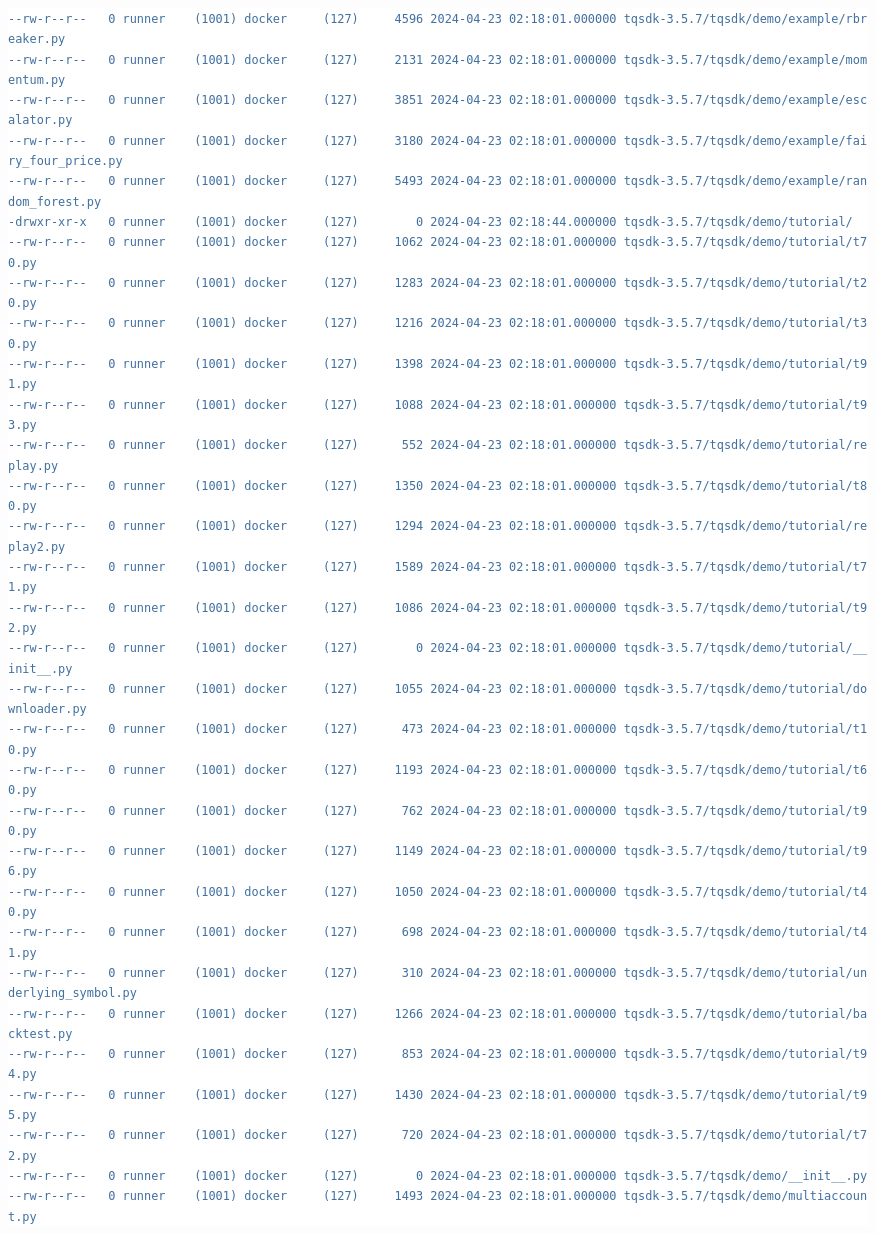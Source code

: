 ```diff
--rw-r--r--   0 runner    (1001) docker     (127)     4596 2024-04-23 02:18:01.000000 tqsdk-3.5.7/tqsdk/demo/example/rbreaker.py
--rw-r--r--   0 runner    (1001) docker     (127)     2131 2024-04-23 02:18:01.000000 tqsdk-3.5.7/tqsdk/demo/example/momentum.py
--rw-r--r--   0 runner    (1001) docker     (127)     3851 2024-04-23 02:18:01.000000 tqsdk-3.5.7/tqsdk/demo/example/escalator.py
--rw-r--r--   0 runner    (1001) docker     (127)     3180 2024-04-23 02:18:01.000000 tqsdk-3.5.7/tqsdk/demo/example/fairy_four_price.py
--rw-r--r--   0 runner    (1001) docker     (127)     5493 2024-04-23 02:18:01.000000 tqsdk-3.5.7/tqsdk/demo/example/random_forest.py
-drwxr-xr-x   0 runner    (1001) docker     (127)        0 2024-04-23 02:18:44.000000 tqsdk-3.5.7/tqsdk/demo/tutorial/
--rw-r--r--   0 runner    (1001) docker     (127)     1062 2024-04-23 02:18:01.000000 tqsdk-3.5.7/tqsdk/demo/tutorial/t70.py
--rw-r--r--   0 runner    (1001) docker     (127)     1283 2024-04-23 02:18:01.000000 tqsdk-3.5.7/tqsdk/demo/tutorial/t20.py
--rw-r--r--   0 runner    (1001) docker     (127)     1216 2024-04-23 02:18:01.000000 tqsdk-3.5.7/tqsdk/demo/tutorial/t30.py
--rw-r--r--   0 runner    (1001) docker     (127)     1398 2024-04-23 02:18:01.000000 tqsdk-3.5.7/tqsdk/demo/tutorial/t91.py
--rw-r--r--   0 runner    (1001) docker     (127)     1088 2024-04-23 02:18:01.000000 tqsdk-3.5.7/tqsdk/demo/tutorial/t93.py
--rw-r--r--   0 runner    (1001) docker     (127)      552 2024-04-23 02:18:01.000000 tqsdk-3.5.7/tqsdk/demo/tutorial/replay.py
--rw-r--r--   0 runner    (1001) docker     (127)     1350 2024-04-23 02:18:01.000000 tqsdk-3.5.7/tqsdk/demo/tutorial/t80.py
--rw-r--r--   0 runner    (1001) docker     (127)     1294 2024-04-23 02:18:01.000000 tqsdk-3.5.7/tqsdk/demo/tutorial/replay2.py
--rw-r--r--   0 runner    (1001) docker     (127)     1589 2024-04-23 02:18:01.000000 tqsdk-3.5.7/tqsdk/demo/tutorial/t71.py
--rw-r--r--   0 runner    (1001) docker     (127)     1086 2024-04-23 02:18:01.000000 tqsdk-3.5.7/tqsdk/demo/tutorial/t92.py
--rw-r--r--   0 runner    (1001) docker     (127)        0 2024-04-23 02:18:01.000000 tqsdk-3.5.7/tqsdk/demo/tutorial/__init__.py
--rw-r--r--   0 runner    (1001) docker     (127)     1055 2024-04-23 02:18:01.000000 tqsdk-3.5.7/tqsdk/demo/tutorial/downloader.py
--rw-r--r--   0 runner    (1001) docker     (127)      473 2024-04-23 02:18:01.000000 tqsdk-3.5.7/tqsdk/demo/tutorial/t10.py
--rw-r--r--   0 runner    (1001) docker     (127)     1193 2024-04-23 02:18:01.000000 tqsdk-3.5.7/tqsdk/demo/tutorial/t60.py
--rw-r--r--   0 runner    (1001) docker     (127)      762 2024-04-23 02:18:01.000000 tqsdk-3.5.7/tqsdk/demo/tutorial/t90.py
--rw-r--r--   0 runner    (1001) docker     (127)     1149 2024-04-23 02:18:01.000000 tqsdk-3.5.7/tqsdk/demo/tutorial/t96.py
--rw-r--r--   0 runner    (1001) docker     (127)     1050 2024-04-23 02:18:01.000000 tqsdk-3.5.7/tqsdk/demo/tutorial/t40.py
--rw-r--r--   0 runner    (1001) docker     (127)      698 2024-04-23 02:18:01.000000 tqsdk-3.5.7/tqsdk/demo/tutorial/t41.py
--rw-r--r--   0 runner    (1001) docker     (127)      310 2024-04-23 02:18:01.000000 tqsdk-3.5.7/tqsdk/demo/tutorial/underlying_symbol.py
--rw-r--r--   0 runner    (1001) docker     (127)     1266 2024-04-23 02:18:01.000000 tqsdk-3.5.7/tqsdk/demo/tutorial/backtest.py
--rw-r--r--   0 runner    (1001) docker     (127)      853 2024-04-23 02:18:01.000000 tqsdk-3.5.7/tqsdk/demo/tutorial/t94.py
--rw-r--r--   0 runner    (1001) docker     (127)     1430 2024-04-23 02:18:01.000000 tqsdk-3.5.7/tqsdk/demo/tutorial/t95.py
--rw-r--r--   0 runner    (1001) docker     (127)      720 2024-04-23 02:18:01.000000 tqsdk-3.5.7/tqsdk/demo/tutorial/t72.py
--rw-r--r--   0 runner    (1001) docker     (127)        0 2024-04-23 02:18:01.000000 tqsdk-3.5.7/tqsdk/demo/__init__.py
--rw-r--r--   0 runner    (1001) docker     (127)     1493 2024-04-23 02:18:01.000000 tqsdk-3.5.7/tqsdk/demo/multiaccount.py
```